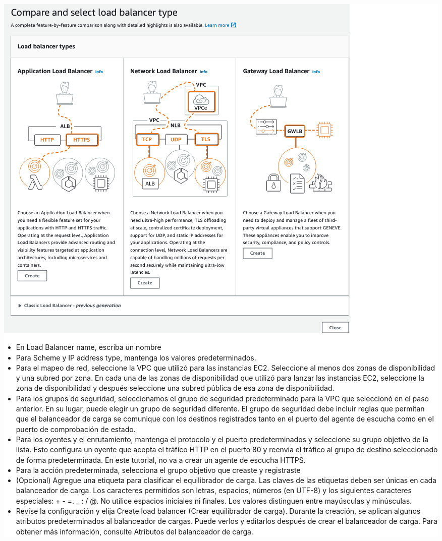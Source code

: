 ![Balanceador de Carga](/assets/Nube-Publica/AWS/Load-Balancer/balanceador-carga.png)

- En Load Balancer name, escriba un nombre
- Para Scheme y IP address type, mantenga los valores predeterminados.
- Para el mapeo de red, seleccione la VPC que utilizó para las instancias EC2. Seleccione al menos dos zonas de disponibilidad y una subred por zona. En cada una de las zonas de disponibilidad que utilizó para lanzar las instancias EC2, seleccione la zona de disponibilidad y después seleccione una subred pública de esa zona de disponibilidad.
- Para los grupos de seguridad, seleccionamos el grupo de seguridad predeterminado para la VPC que seleccionó en el paso anterior. En su lugar, puede elegir un grupo de seguridad diferente. El grupo de seguridad debe incluir reglas que permitan que el balanceador de carga se comunique con los destinos registrados tanto en el puerto del agente de escucha como en el puerto de comprobación de estado. 
- Para los oyentes y el enrutamiento, mantenga el protocolo y el puerto predeterminados y seleccione su grupo objetivo de la lista. Esto configura un oyente que acepta el tráfico HTTP en el puerto 80 y reenvía el tráfico al grupo de destino seleccionado de forma predeterminada. En este tutorial, no va a crear un agente de escucha HTTPS.
- Para la acción predeterminada, selecciona el grupo objetivo que creaste y registraste
- (Opcional) Agregue una etiqueta para clasificar el equilibrador de carga. Las claves de las etiquetas deben ser únicas en cada balanceador de carga. Los caracteres permitidos son letras, espacios, números (en UTF-8) y los siguientes caracteres especiales: + - =. _ : / @. No utilice espacios iniciales ni finales. Los valores distinguen entre mayúsculas y minúsculas.
- Revise la configuración y elija Create load balancer (Crear equilibrador de carga). Durante la creación, se aplican algunos atributos predeterminados al balanceador de cargas. Puede verlos y editarlos después de crear el balanceador de carga. Para obtener más información, consulte Atributos del balanceador de carga.
